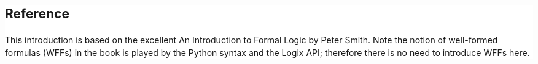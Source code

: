 
## Reference

This introduction is based on the excellent [An Introduction to Formal
Logic](https://archive.org/details/an-introduction-to-formal-logic-2nd-edition-2020-peter-smith)
by Peter Smith. Note the notion of well-formed formulas (WFFs) in the book is
played by the Python syntax and the Logix API; therefore there is no need to
introduce WFFs here.